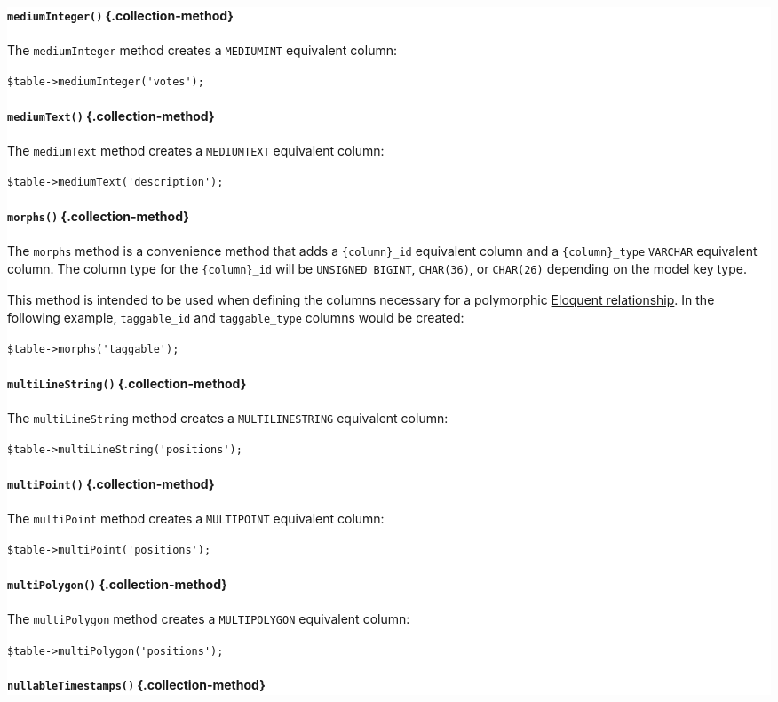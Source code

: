 <a name="column-method-mediumInteger"></a>

#### `mediumInteger()` {.collection-method}

The `mediumInteger` method creates a `MEDIUMINT` equivalent column:

    $table->mediumInteger('votes');

<a name="column-method-mediumText"></a>

#### `mediumText()` {.collection-method}

The `mediumText` method creates a `MEDIUMTEXT` equivalent column:

    $table->mediumText('description');

<a name="column-method-morphs"></a>

#### `morphs()` {.collection-method}

The `morphs` method is a convenience method that adds a `{column}_id` equivalent
column and a `{column}_type` `VARCHAR` equivalent column. The column type for
the `{column}_id` will be `UNSIGNED BIGINT`, `CHAR(36)`, or `CHAR(26)` depending
on the model key type.

This method is intended to be used when defining the columns necessary for a
polymorphic [Eloquent relationship](eloquent-relationships.md).
In the following example, `taggable_id` and `taggable_type` columns would be
created:

    $table->morphs('taggable');

<a name="column-method-multiLineString"></a>

#### `multiLineString()` {.collection-method}

The `multiLineString` method creates a `MULTILINESTRING` equivalent column:

    $table->multiLineString('positions');

<a name="column-method-multiPoint"></a>

#### `multiPoint()` {.collection-method}

The `multiPoint` method creates a `MULTIPOINT` equivalent column:

    $table->multiPoint('positions');

<a name="column-method-multiPolygon"></a>

#### `multiPolygon()` {.collection-method}

The `multiPolygon` method creates a `MULTIPOLYGON` equivalent column:

    $table->multiPolygon('positions');

<a name="column-method-nullableTimestamps"></a>

#### `nullableTimestamps()` {.collection-method}
